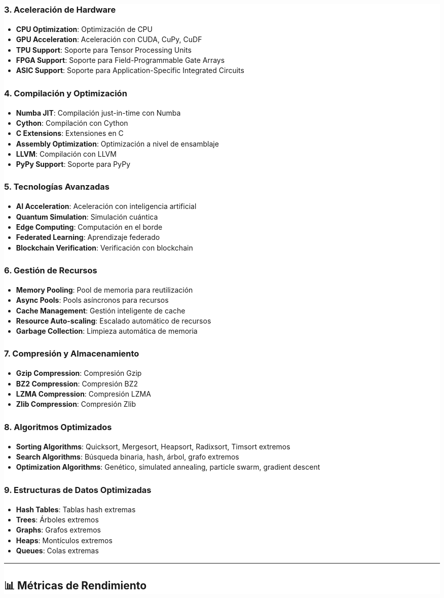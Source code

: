 ### **3. Aceleración de Hardware**
- **CPU Optimization**: Optimización de CPU
- **GPU Acceleration**: Aceleración con CUDA, CuPy, CuDF
- **TPU Support**: Soporte para Tensor Processing Units
- **FPGA Support**: Soporte para Field-Programmable Gate Arrays
- **ASIC Support**: Soporte para Application-Specific Integrated Circuits

### **4. Compilación y Optimización**
- **Numba JIT**: Compilación just-in-time con Numba
- **Cython**: Compilación con Cython
- **C Extensions**: Extensiones en C
- **Assembly Optimization**: Optimización a nivel de ensamblaje
- **LLVM**: Compilación con LLVM
- **PyPy Support**: Soporte para PyPy

### **5. Tecnologías Avanzadas**
- **AI Acceleration**: Aceleración con inteligencia artificial
- **Quantum Simulation**: Simulación cuántica
- **Edge Computing**: Computación en el borde
- **Federated Learning**: Aprendizaje federado
- **Blockchain Verification**: Verificación con blockchain

### **6. Gestión de Recursos**
- **Memory Pooling**: Pool de memoria para reutilización
- **Async Pools**: Pools asíncronos para recursos
- **Cache Management**: Gestión inteligente de cache
- **Resource Auto-scaling**: Escalado automático de recursos
- **Garbage Collection**: Limpieza automática de memoria

### **7. Compresión y Almacenamiento**
- **Gzip Compression**: Compresión Gzip
- **BZ2 Compression**: Compresión BZ2
- **LZMA Compression**: Compresión LZMA
- **Zlib Compression**: Compresión Zlib

### **8. Algoritmos Optimizados**
- **Sorting Algorithms**: Quicksort, Mergesort, Heapsort, Radixsort, Timsort extremos
- **Search Algorithms**: Búsqueda binaria, hash, árbol, grafo extremos
- **Optimization Algorithms**: Genético, simulated annealing, particle swarm, gradient descent

### **9. Estructuras de Datos Optimizadas**
- **Hash Tables**: Tablas hash extremas
- **Trees**: Árboles extremos
- **Graphs**: Grafos extremos
- **Heaps**: Montículos extremos
- **Queues**: Colas extremas

---

## 📊 Métricas de Rendimiento
